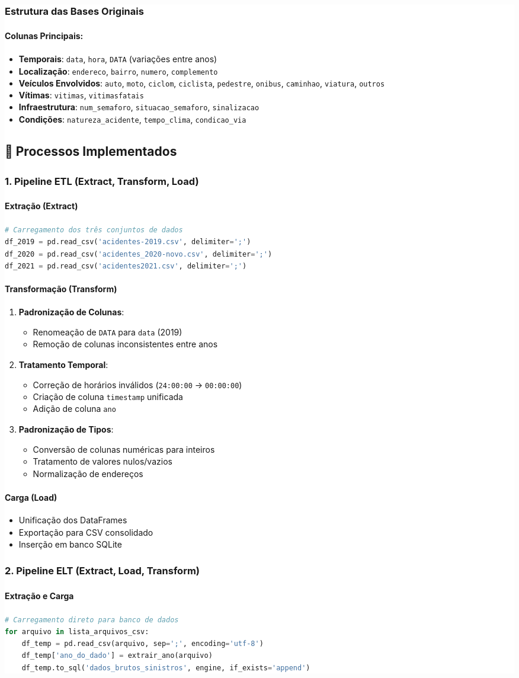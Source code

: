 ### Estrutura das Bases Originais

#### Colunas Principais:
- **Temporais**: `data`, `hora`, `DATA` (variações entre anos)
- **Localização**: `endereco`, `bairro`, `numero`, `complemento`
- **Veículos Envolvidos**: `auto`, `moto`, `ciclom`, `ciclista`, `pedestre`, `onibus`, `caminhao`, `viatura`, `outros`
- **Vítimas**: `vitimas`, `vitimasfatais`
- **Infraestrutura**: `num_semaforo`, `situacao_semaforo`, `sinalizacao`
- **Condições**: `natureza_acidente`, `tempo_clima`, `condicao_via`

## 🔄 Processos Implementados

### 1. Pipeline ETL (Extract, Transform, Load)

#### **Extração (Extract)**
```python
# Carregamento dos três conjuntos de dados
df_2019 = pd.read_csv('acidentes-2019.csv', delimiter=';')
df_2020 = pd.read_csv('acidentes_2020-novo.csv', delimiter=';')
df_2021 = pd.read_csv('acidentes2021.csv', delimiter=';')
```

#### **Transformação (Transform)**
1. **Padronização de Colunas**:
   - Renomeação de `DATA` para `data` (2019)
   - Remoção de colunas inconsistentes entre anos

2. **Tratamento Temporal**:
   - Correção de horários inválidos (`24:00:00` → `00:00:00`)
   - Criação de coluna `timestamp` unificada
   - Adição de coluna `ano`

3. **Padronização de Tipos**:
   - Conversão de colunas numéricas para inteiros
   - Tratamento de valores nulos/vazios
   - Normalização de endereços

#### **Carga (Load)**
- Unificação dos DataFrames
- Exportação para CSV consolidado
- Inserção em banco SQLite

### 2. Pipeline ELT (Extract, Load, Transform)

#### **Extração e Carga**
```python
# Carregamento direto para banco de dados
for arquivo in lista_arquivos_csv:
    df_temp = pd.read_csv(arquivo, sep=';', encoding='utf-8')
    df_temp['ano_do_dado'] = extrair_ano(arquivo)
    df_temp.to_sql('dados_brutos_sinistros', engine, if_exists='append')
```
